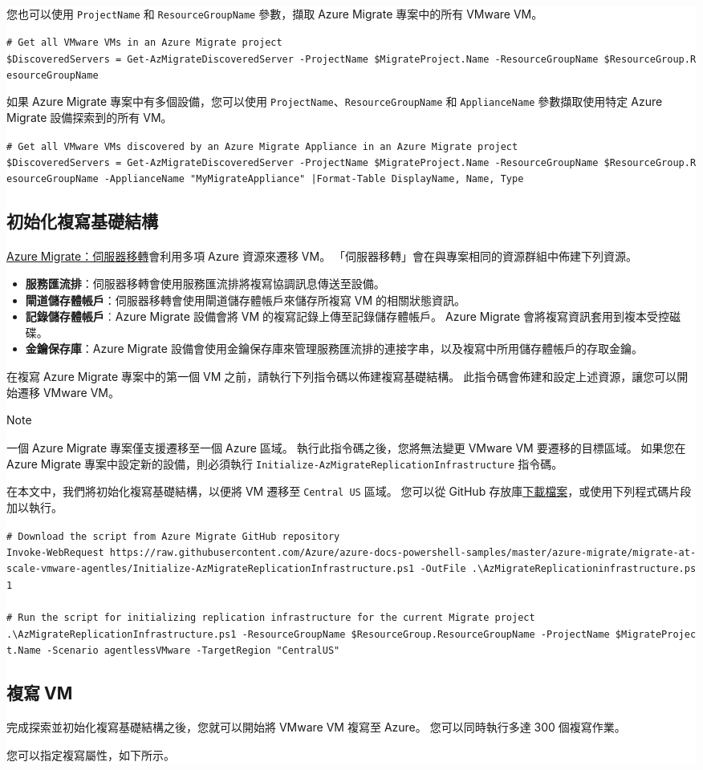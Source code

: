 您也可以使用 `ProjectName` 和 `ResourceGroupName` 參數，擷取 Azure Migrate 專案中的所有 VMware VM。

```azurepowershell
# Get all VMware VMs in an Azure Migrate project
$DiscoveredServers = Get-AzMigrateDiscoveredServer -ProjectName $MigrateProject.Name -ResourceGroupName $ResourceGroup.ResourceGroupName 
```
如果 Azure Migrate 專案中有多個設備，您可以使用 `ProjectName`、`ResourceGroupName` 和 `ApplianceName` 參數擷取使用特定 Azure Migrate 設備探索到的所有 VM。 

```azurepowershell
# Get all VMware VMs discovered by an Azure Migrate Appliance in an Azure Migrate project
$DiscoveredServers = Get-AzMigrateDiscoveredServer -ProjectName $MigrateProject.Name -ResourceGroupName $ResourceGroup.ResourceGroupName -ApplianceName "MyMigrateAppliance" |Format-Table DisplayName, Name, Type

```

## <a name="initialize-replication-infrastructure"></a>初始化複寫基礎結構

[Azure Migrate：伺服器移轉](migrate-services-overview.md#azure-migrate-server-migration-tool)會利用多項 Azure 資源來遷移 VM。 「伺服器移轉」會在與專案相同的資源群組中佈建下列資源。

- **服務匯流排**：伺服器移轉會使用服務匯流排將複寫協調訊息傳送至設備。
- **閘道儲存體帳戶**：伺服器移轉會使用閘道儲存體帳戶來儲存所複寫 VM 的相關狀態資訊。
- **記錄儲存體帳戶**︰Azure Migrate 設備會將 VM 的複寫記錄上傳至記錄儲存體帳戶。 Azure Migrate 會將複寫資訊套用到複本受控磁碟。
- **金鑰保存庫**：Azure Migrate 設備會使用金鑰保存庫來管理服務匯流排的連接字串，以及複寫中所用儲存體帳戶的存取金鑰。

在複寫 Azure Migrate 專案中的第一個 VM 之前，請執行下列指令碼以佈建複寫基礎結構。 此指令碼會佈建和設定上述資源，讓您可以開始遷移 VMware VM。

> [!NOTE]
> 一個 Azure Migrate 專案僅支援遷移至一個 Azure 區域。 執行此指令碼之後，您將無法變更 VMware VM 要遷移的目標區域。
> 如果您在 Azure Migrate 專案中設定新的設備，則必須執行 `Initialize-AzMigrateReplicationInfrastructure` 指令碼。 

在本文中，我們將初始化複寫基礎結構，以便將 VM 遷移至 `Central US` 區域。 您可以從 GitHub 存放庫[下載檔案](https://github.com/Azure/azure-docs-powershell-samples/tree/master/azure-migrate/migrate-at-scale-vmware-agentles)，或使用下列程式碼片段加以執行。 

```azurepowershell
# Download the script from Azure Migrate GitHub repository 
Invoke-WebRequest https://raw.githubusercontent.com/Azure/azure-docs-powershell-samples/master/azure-migrate/migrate-at-scale-vmware-agentles/Initialize-AzMigrateReplicationInfrastructure.ps1 -OutFile .\AzMigrateReplicationinfrastructure.ps1

# Run the script for initializing replication infrastructure for the current Migrate project
.\AzMigrateReplicationInfrastructure.ps1 -ResourceGroupName $ResourceGroup.ResourceGroupName -ProjectName $MigrateProject.Name -Scenario agentlessVMware -TargetRegion "CentralUS" 
```


## <a name="replicate-vms"></a>複寫 VM

完成探索並初始化複寫基礎結構之後，您就可以開始將 VMware VM 複寫至 Azure。 您可以同時執行多達 300 個複寫作業。

您可以指定複寫屬性，如下所示。
